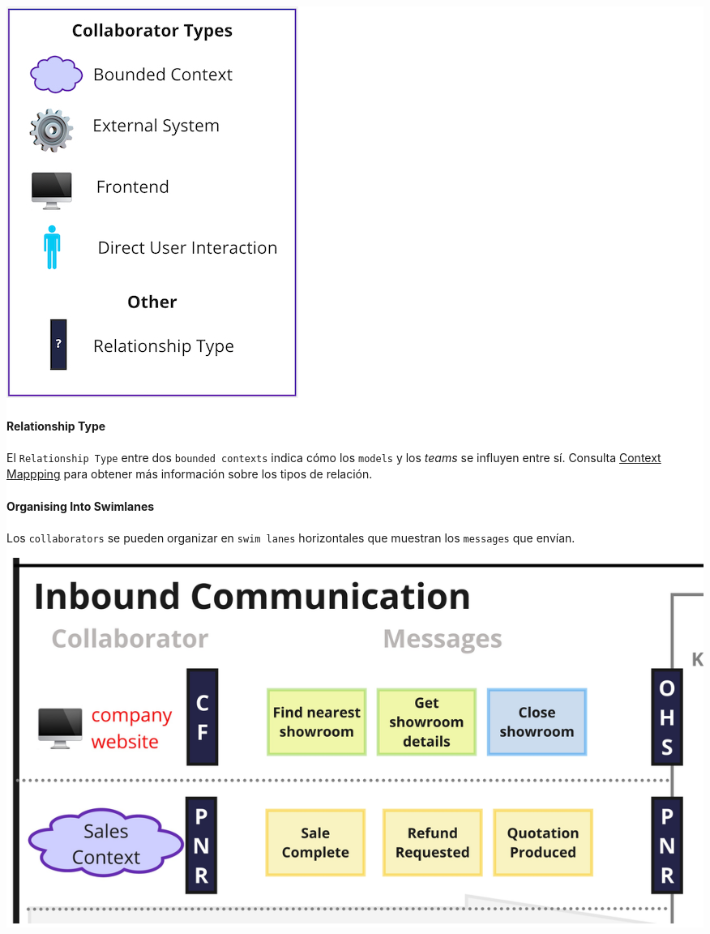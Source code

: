 ![Collaborator types](assets/images/bcc/collaborator-types.jpeg)

#### Relationship Type

El `Relationship Type` entre dos `bounded contexts` indica cómo los `models` y los *teams* se influyen entre sí. Consulta [Context Mappping](https://github.com/ddd-crew/context-mapping) para obtener más información sobre los tipos de relación.

#### Organising Into Swimlanes

Los `collaborators` se pueden organizar en `swim lanes` horizontales que muestran los `messages` que envían.

![Collaborator example](assets/images/bcc/collaborator-example.jpeg)

